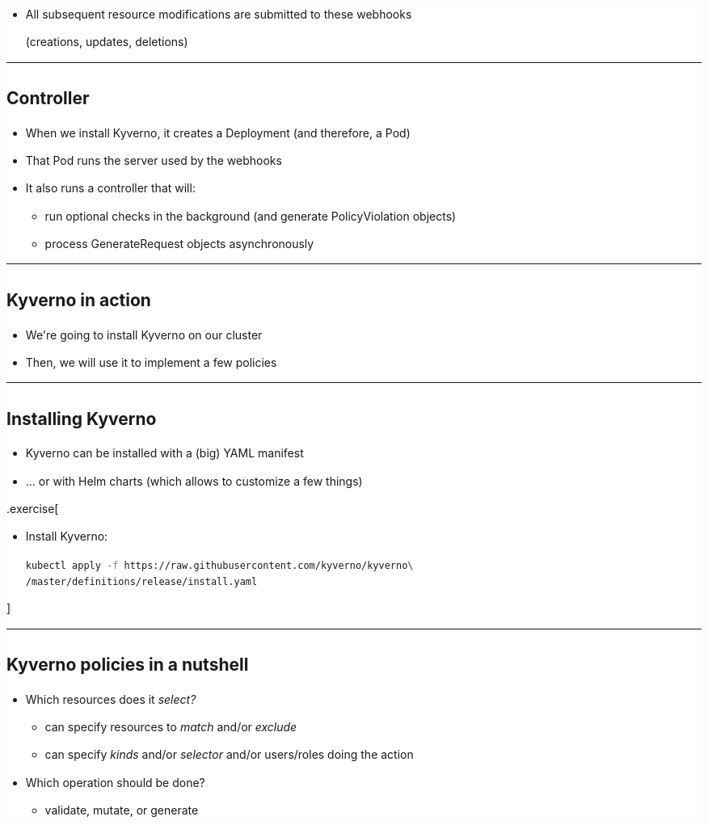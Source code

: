 - All subsequent resource modifications are submitted to these webhooks

  (creations, updates, deletions)

---

## Controller

- When we install Kyverno, it creates a Deployment (and therefore, a Pod)

- That Pod runs the server used by the webhooks

- It also runs a controller that will:

  - run optional checks in the background (and generate PolicyViolation objects)

  - process GenerateRequest objects asynchronously

---

## Kyverno in action

- We're going to install Kyverno on our cluster

- Then, we will use it to implement a few policies

---

## Installing Kyverno

- Kyverno can be installed with a (big) YAML manifest

- ... or with Helm charts (which allows to customize a few things)

.exercise[

- Install Kyverno:
  ```bash
  kubectl apply -f https://raw.githubusercontent.com/kyverno/kyverno\
  /master/definitions/release/install.yaml
  ```

]

---

## Kyverno policies in a nutshell

- Which resources does it *select?*

  - can specify resources to *match* and/or *exclude*

  - can specify *kinds* and/or *selector* and/or users/roles doing the action

- Which operation should be done?

  - validate, mutate, or generate
